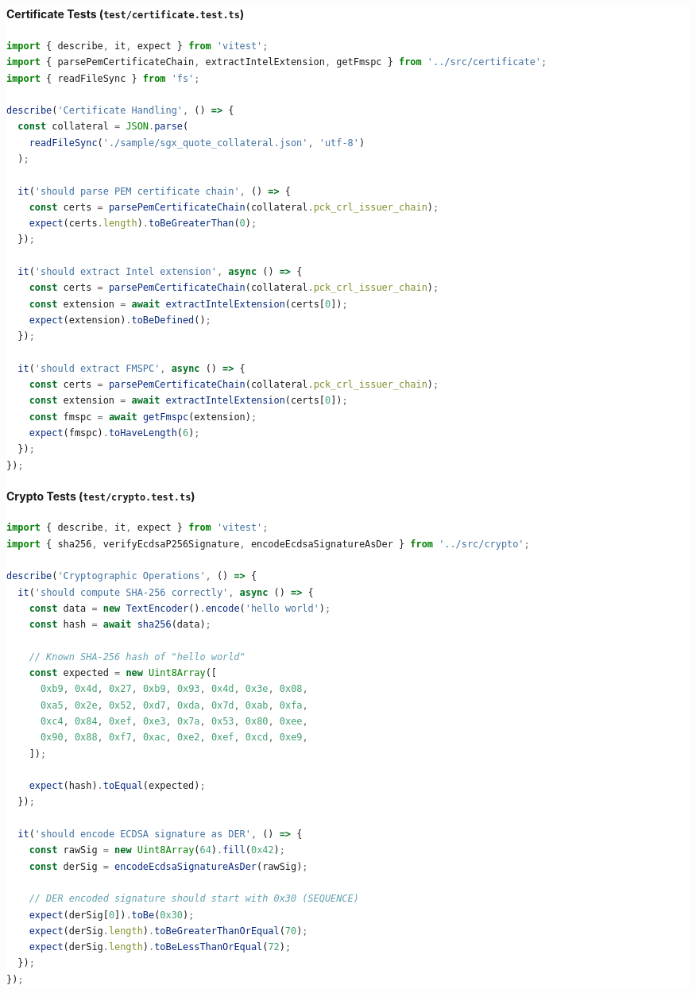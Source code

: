 #### Certificate Tests (`test/certificate.test.ts`)

```typescript
import { describe, it, expect } from 'vitest';
import { parsePemCertificateChain, extractIntelExtension, getFmspc } from '../src/certificate';
import { readFileSync } from 'fs';

describe('Certificate Handling', () => {
  const collateral = JSON.parse(
    readFileSync('./sample/sgx_quote_collateral.json', 'utf-8')
  );

  it('should parse PEM certificate chain', () => {
    const certs = parsePemCertificateChain(collateral.pck_crl_issuer_chain);
    expect(certs.length).toBeGreaterThan(0);
  });

  it('should extract Intel extension', async () => {
    const certs = parsePemCertificateChain(collateral.pck_crl_issuer_chain);
    const extension = await extractIntelExtension(certs[0]);
    expect(extension).toBeDefined();
  });

  it('should extract FMSPC', async () => {
    const certs = parsePemCertificateChain(collateral.pck_crl_issuer_chain);
    const extension = await extractIntelExtension(certs[0]);
    const fmspc = await getFmspc(extension);
    expect(fmspc).toHaveLength(6);
  });
});
```

#### Crypto Tests (`test/crypto.test.ts`)

```typescript
import { describe, it, expect } from 'vitest';
import { sha256, verifyEcdsaP256Signature, encodeEcdsaSignatureAsDer } from '../src/crypto';

describe('Cryptographic Operations', () => {
  it('should compute SHA-256 correctly', async () => {
    const data = new TextEncoder().encode('hello world');
    const hash = await sha256(data);

    // Known SHA-256 hash of "hello world"
    const expected = new Uint8Array([
      0xb9, 0x4d, 0x27, 0xb9, 0x93, 0x4d, 0x3e, 0x08,
      0xa5, 0x2e, 0x52, 0xd7, 0xda, 0x7d, 0xab, 0xfa,
      0xc4, 0x84, 0xef, 0xe3, 0x7a, 0x53, 0x80, 0xee,
      0x90, 0x88, 0xf7, 0xac, 0xe2, 0xef, 0xcd, 0xe9,
    ]);

    expect(hash).toEqual(expected);
  });

  it('should encode ECDSA signature as DER', () => {
    const rawSig = new Uint8Array(64).fill(0x42);
    const derSig = encodeEcdsaSignatureAsDer(rawSig);

    // DER encoded signature should start with 0x30 (SEQUENCE)
    expect(derSig[0]).toBe(0x30);
    expect(derSig.length).toBeGreaterThanOrEqual(70);
    expect(derSig.length).toBeLessThanOrEqual(72);
  });
});
```